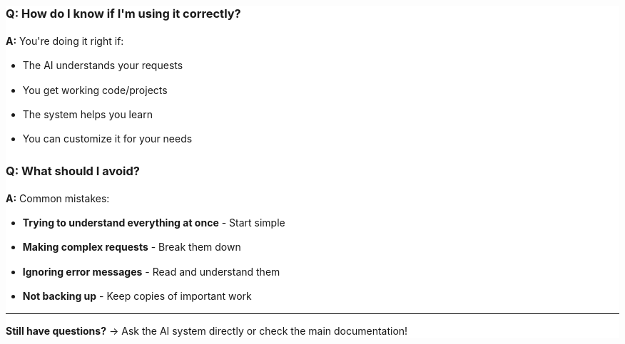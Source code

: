 ### **Q: How do I know if I'm using it correctly?**

**A:** You're doing it right if:

- The AI understands your requests

- You get working code/projects

- The system helps you learn

- You can customize it for your needs

### **Q: What should I avoid?**

**A:** Common mistakes:

- **Trying to understand everything at once** - Start simple

- **Making complex requests** - Break them down

- **Ignoring error messages** - Read and understand them

- **Not backing up** - Keep copies of important work

---

**Still have questions?** → Ask the AI system directly or check the main documentation!